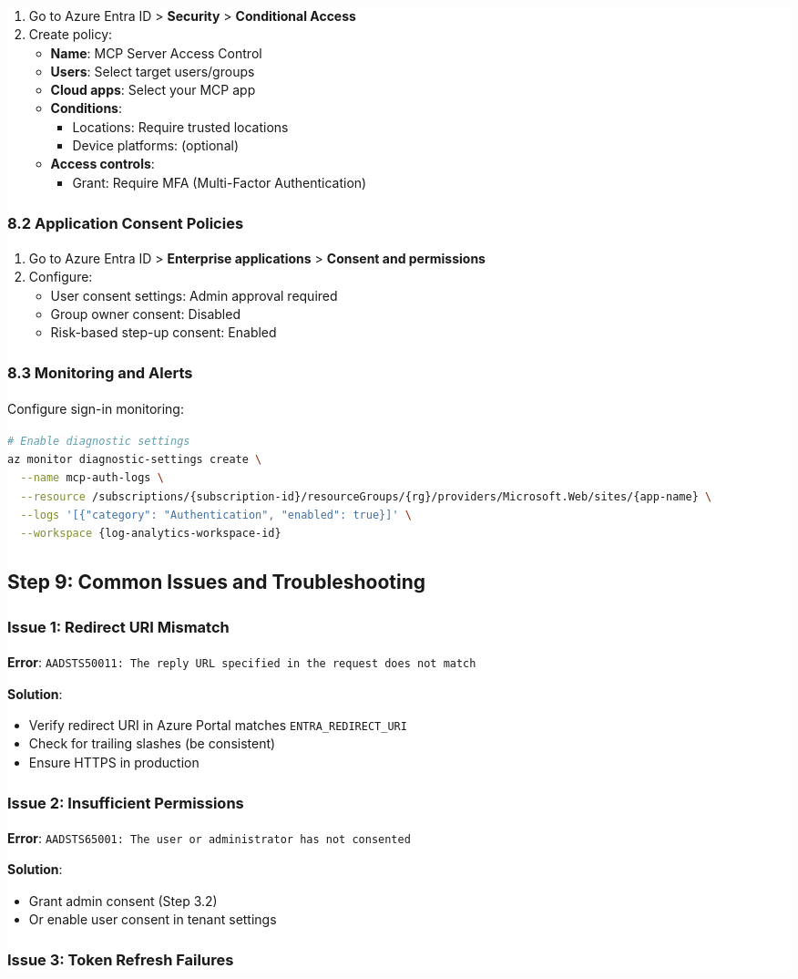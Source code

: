1. Go to Azure Entra ID > **Security** > **Conditional Access**
2. Create policy:
   - **Name**: MCP Server Access Control
   - **Users**: Select target users/groups
   - **Cloud apps**: Select your MCP app
   - **Conditions**:
     - Locations: Require trusted locations
     - Device platforms: (optional)
   - **Access controls**:
     - Grant: Require MFA (Multi-Factor Authentication)

### 8.2 Application Consent Policies

1. Go to Azure Entra ID > **Enterprise applications** > **Consent and permissions**
2. Configure:
   - User consent settings: Admin approval required
   - Group owner consent: Disabled
   - Risk-based step-up consent: Enabled

### 8.3 Monitoring and Alerts

Configure sign-in monitoring:
```bash
# Enable diagnostic settings
az monitor diagnostic-settings create \
  --name mcp-auth-logs \
  --resource /subscriptions/{subscription-id}/resourceGroups/{rg}/providers/Microsoft.Web/sites/{app-name} \
  --logs '[{"category": "Authentication", "enabled": true}]' \
  --workspace {log-analytics-workspace-id}
```

## Step 9: Common Issues and Troubleshooting

### Issue 1: Redirect URI Mismatch

**Error**: `AADSTS50011: The reply URL specified in the request does not match`

**Solution**:

- Verify redirect URI in Azure Portal matches `ENTRA_REDIRECT_URI`
- Check for trailing slashes (be consistent)
- Ensure HTTPS in production

### Issue 2: Insufficient Permissions

**Error**: `AADSTS65001: The user or administrator has not consented`

**Solution**:

- Grant admin consent (Step 3.2)
- Or enable user consent in tenant settings

### Issue 3: Token Refresh Failures
